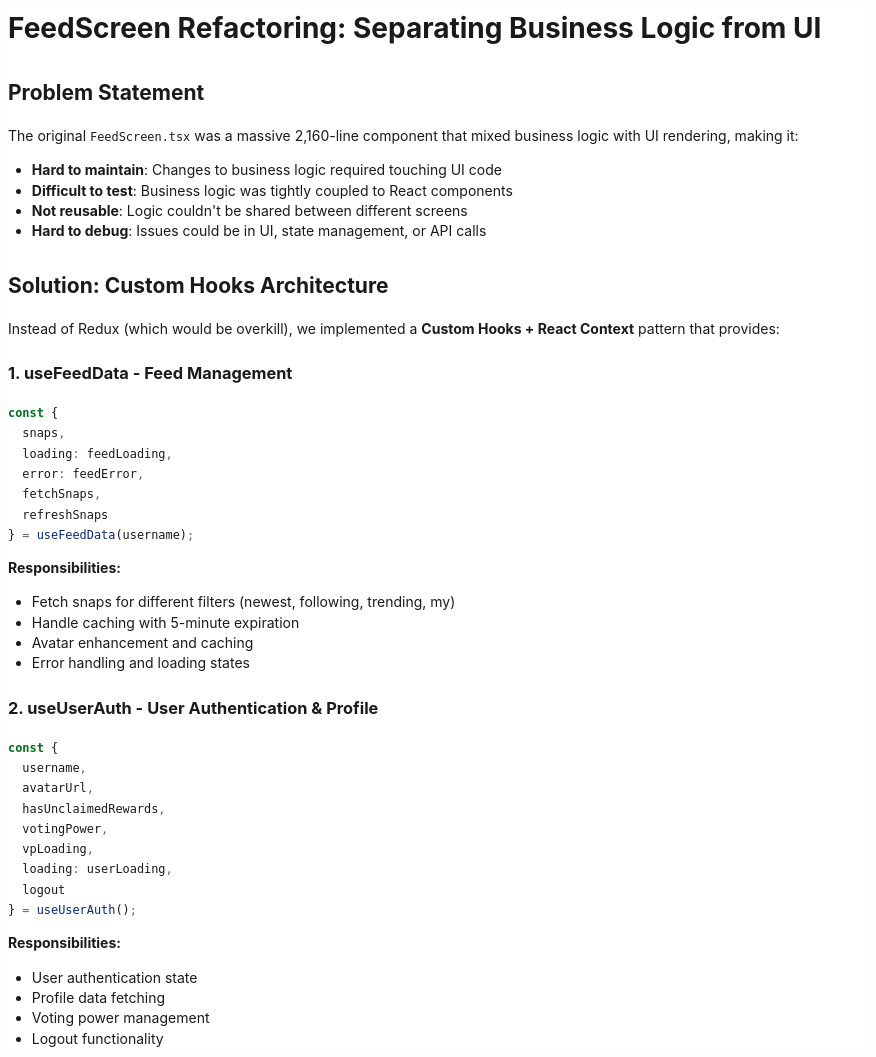 # FeedScreen Refactoring: Separating Business Logic from UI

## Problem Statement

The original `FeedScreen.tsx` was a massive 2,160-line component that mixed business logic with UI rendering, making it:
- **Hard to maintain**: Changes to business logic required touching UI code
- **Difficult to test**: Business logic was tightly coupled to React components
- **Not reusable**: Logic couldn't be shared between different screens
- **Hard to debug**: Issues could be in UI, state management, or API calls

## Solution: Custom Hooks Architecture

Instead of Redux (which would be overkill), we implemented a **Custom Hooks + React Context** pattern that provides:

### 1. **useFeedData** - Feed Management
```typescript
const {
  snaps,
  loading: feedLoading,
  error: feedError,
  fetchSnaps,
  refreshSnaps
} = useFeedData(username);
```

**Responsibilities:**
- Fetch snaps for different filters (newest, following, trending, my)
- Handle caching with 5-minute expiration
- Avatar enhancement and caching
- Error handling and loading states

### 2. **useUserAuth** - User Authentication & Profile
```typescript
const {
  username,
  avatarUrl,
  hasUnclaimedRewards,
  votingPower,
  vpLoading,
  loading: userLoading,
  logout
} = useUserAuth();
```

**Responsibilities:**
- User authentication state
- Profile data fetching
- Voting power management
- Logout functionality
